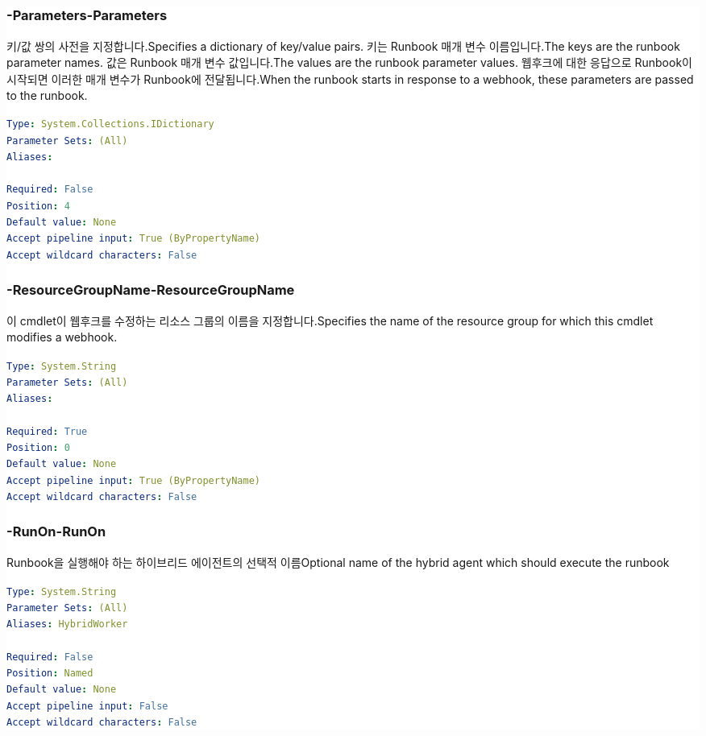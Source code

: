 ### <span data-ttu-id="2416b-123">-Parameters</span><span class="sxs-lookup"><span data-stu-id="2416b-123">-Parameters</span></span>
<span data-ttu-id="2416b-124">키/값 쌍의 사전을 지정합니다.</span><span class="sxs-lookup"><span data-stu-id="2416b-124">Specifies a dictionary of key/value pairs.</span></span>
<span data-ttu-id="2416b-125">키는 Runbook 매개 변수 이름입니다.</span><span class="sxs-lookup"><span data-stu-id="2416b-125">The keys are the runbook parameter names.</span></span>
<span data-ttu-id="2416b-126">값은 Runbook 매개 변수 값입니다.</span><span class="sxs-lookup"><span data-stu-id="2416b-126">The values are the runbook parameter values.</span></span>
<span data-ttu-id="2416b-127">웹후크에 대한 응답으로 Runbook이 시작되면 이러한 매개 변수가 Runbook에 전달됩니다.</span><span class="sxs-lookup"><span data-stu-id="2416b-127">When the runbook starts in response to a webhook, these parameters are passed to the runbook.</span></span>

```yaml
Type: System.Collections.IDictionary
Parameter Sets: (All)
Aliases:

Required: False
Position: 4
Default value: None
Accept pipeline input: True (ByPropertyName)
Accept wildcard characters: False
```

### <span data-ttu-id="2416b-128">-ResourceGroupName</span><span class="sxs-lookup"><span data-stu-id="2416b-128">-ResourceGroupName</span></span>
<span data-ttu-id="2416b-129">이 cmdlet이 웹후크를 수정하는 리소스 그룹의 이름을 지정합니다.</span><span class="sxs-lookup"><span data-stu-id="2416b-129">Specifies the name of the resource group for which this cmdlet modifies a webhook.</span></span>

```yaml
Type: System.String
Parameter Sets: (All)
Aliases:

Required: True
Position: 0
Default value: None
Accept pipeline input: True (ByPropertyName)
Accept wildcard characters: False
```

### <span data-ttu-id="2416b-130">-RunOn</span><span class="sxs-lookup"><span data-stu-id="2416b-130">-RunOn</span></span>
<span data-ttu-id="2416b-131">Runbook을 실행해야 하는 하이브리드 에이전트의 선택적 이름</span><span class="sxs-lookup"><span data-stu-id="2416b-131">Optional name of the hybrid agent which should execute the runbook</span></span>

```yaml
Type: System.String
Parameter Sets: (All)
Aliases: HybridWorker

Required: False
Position: Named
Default value: None
Accept pipeline input: False
Accept wildcard characters: False
```
